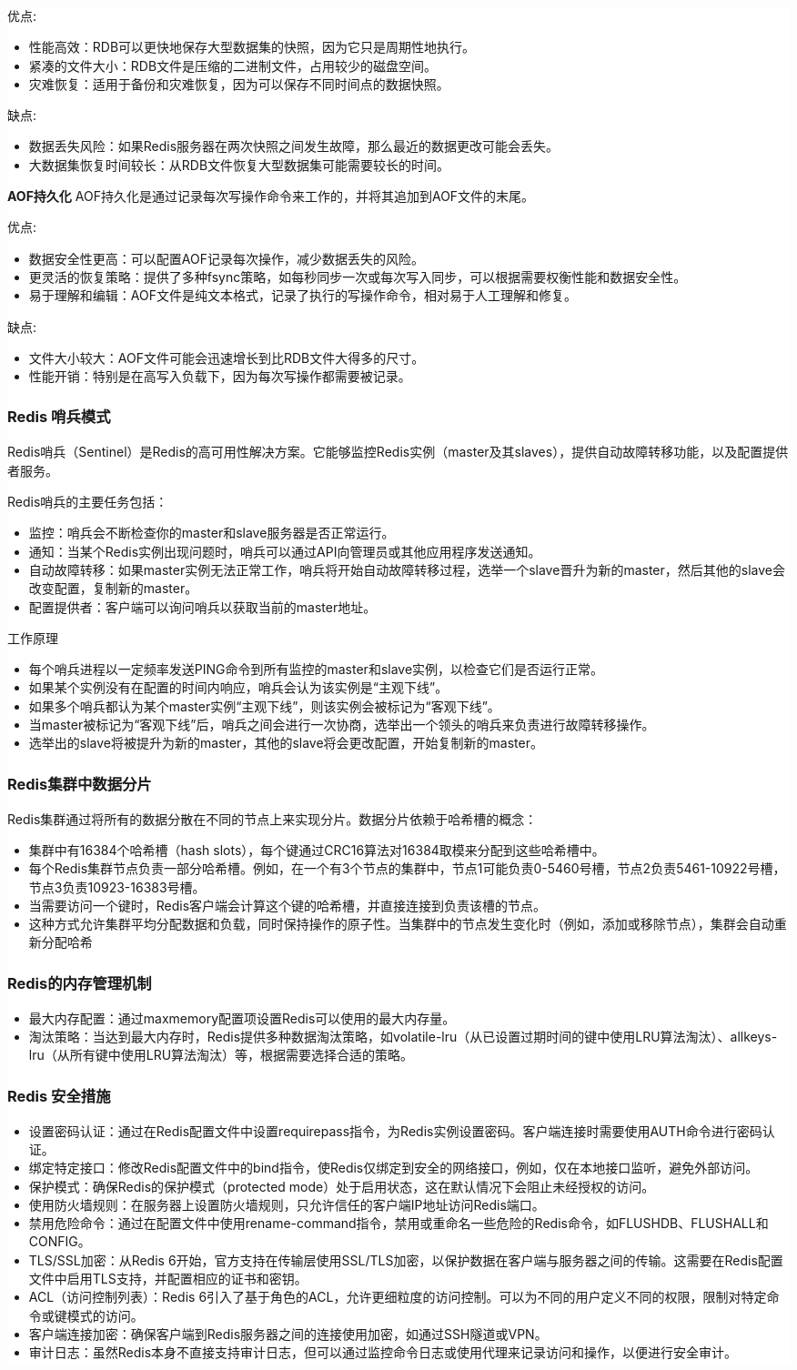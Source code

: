 优点:
- 性能高效：RDB可以更快地保存大型数据集的快照，因为它只是周期性地执行。
- 紧凑的文件大小：RDB文件是压缩的二进制文件，占用较少的磁盘空间。
- 灾难恢复：适用于备份和灾难恢复，因为可以保存不同时间点的数据快照。

缺点:
- 数据丢失风险：如果Redis服务器在两次快照之间发生故障，那么最近的数据更改可能会丢失。
- 大数据集恢复时间较长：从RDB文件恢复大型数据集可能需要较长的时间。

**AOF持久化**
AOF持久化是通过记录每次写操作命令来工作的，并将其追加到AOF文件的末尾。

优点:
- 数据安全性更高：可以配置AOF记录每次操作，减少数据丢失的风险。
- 更灵活的恢复策略：提供了多种fsync策略，如每秒同步一次或每次写入同步，可以根据需要权衡性能和数据安全性。
- 易于理解和编辑：AOF文件是纯文本格式，记录了执行的写操作命令，相对易于人工理解和修复。

缺点:
- 文件大小较大：AOF文件可能会迅速增长到比RDB文件大得多的尺寸。
- 性能开销：特别是在高写入负载下，因为每次写操作都需要被记录。

### Redis 哨兵模式
Redis哨兵（Sentinel）是Redis的高可用性解决方案。它能够监控Redis实例（master及其slaves），提供自动故障转移功能，以及配置提供者服务。

Redis哨兵的主要任务包括：
- 监控：哨兵会不断检查你的master和slave服务器是否正常运行。
- 通知：当某个Redis实例出现问题时，哨兵可以通过API向管理员或其他应用程序发送通知。
- 自动故障转移：如果master实例无法正常工作，哨兵将开始自动故障转移过程，选举一个slave晋升为新的master，然后其他的slave会改变配置，复制新的master。
- 配置提供者：客户端可以询问哨兵以获取当前的master地址。

工作原理
- 每个哨兵进程以一定频率发送PING命令到所有监控的master和slave实例，以检查它们是否运行正常。
- 如果某个实例没有在配置的时间内响应，哨兵会认为该实例是“主观下线”。
- 如果多个哨兵都认为某个master实例“主观下线”，则该实例会被标记为“客观下线”。
- 当master被标记为“客观下线”后，哨兵之间会进行一次协商，选举出一个领头的哨兵来负责进行故障转移操作。
- 选举出的slave将被提升为新的master，其他的slave将会更改配置，开始复制新的master。

### Redis集群中数据分片
Redis集群通过将所有的数据分散在不同的节点上来实现分片。数据分片依赖于哈希槽的概念：

- 集群中有16384个哈希槽（hash slots），每个键通过CRC16算法对16384取模来分配到这些哈希槽中。
- 每个Redis集群节点负责一部分哈希槽。例如，在一个有3个节点的集群中，节点1可能负责0-5460号槽，节点2负责5461-10922号槽，节点3负责10923-16383号槽。
- 当需要访问一个键时，Redis客户端会计算这个键的哈希槽，并直接连接到负责该槽的节点。
- 这种方式允许集群平均分配数据和负载，同时保持操作的原子性。当集群中的节点发生变化时（例如，添加或移除节点），集群会自动重新分配哈希

### Redis的内存管理机制
- 最大内存配置：通过maxmemory配置项设置Redis可以使用的最大内存量。
- 淘汰策略：当达到最大内存时，Redis提供多种数据淘汰策略，如volatile-lru（从已设置过期时间的键中使用LRU算法淘汰）、allkeys-lru（从所有键中使用LRU算法淘汰）等，根据需要选择合适的策略。

### Redis 安全措施
- 设置密码认证：通过在Redis配置文件中设置requirepass指令，为Redis实例设置密码。客户端连接时需要使用AUTH命令进行密码认证。
- 绑定特定接口：修改Redis配置文件中的bind指令，使Redis仅绑定到安全的网络接口，例如，仅在本地接口监听，避免外部访问。
- 保护模式：确保Redis的保护模式（protected mode）处于启用状态，这在默认情况下会阻止未经授权的访问。
- 使用防火墙规则：在服务器上设置防火墙规则，只允许信任的客户端IP地址访问Redis端口。
- 禁用危险命令：通过在配置文件中使用rename-command指令，禁用或重命名一些危险的Redis命令，如FLUSHDB、FLUSHALL和CONFIG。
- TLS/SSL加密：从Redis 6开始，官方支持在传输层使用SSL/TLS加密，以保护数据在客户端与服务器之间的传输。这需要在Redis配置文件中启用TLS支持，并配置相应的证书和密钥。
- ACL（访问控制列表）：Redis 6引入了基于角色的ACL，允许更细粒度的访问控制。可以为不同的用户定义不同的权限，限制对特定命令或键模式的访问。
- 客户端连接加密：确保客户端到Redis服务器之间的连接使用加密，如通过SSH隧道或VPN。
- 审计日志：虽然Redis本身不直接支持审计日志，但可以通过监控命令日志或使用代理来记录访问和操作，以便进行安全审计。
